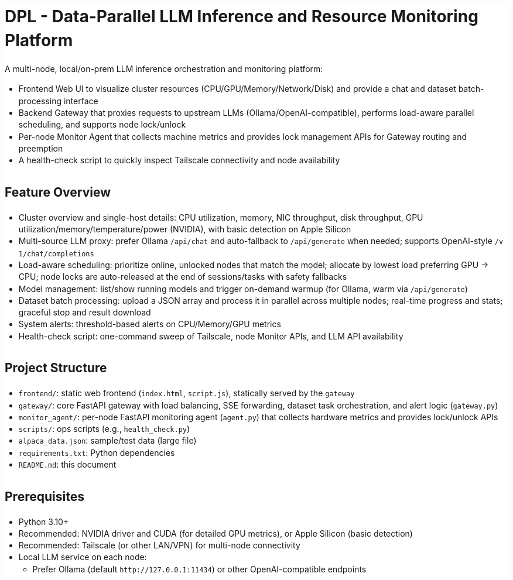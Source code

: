 # DPL - Data-Parallel LLM Inference and Resource Monitoring Platform

A multi-node, local/on-prem LLM inference orchestration and monitoring platform:
- Frontend Web UI to visualize cluster resources (CPU/GPU/Memory/Network/Disk) and provide a chat and dataset batch-processing interface
- Backend Gateway that proxies requests to upstream LLMs (Ollama/OpenAI-compatible), performs load-aware parallel scheduling, and supports node lock/unlock
- Per-node Monitor Agent that collects machine metrics and provides lock management APIs for Gateway routing and preemption
- A health-check script to quickly inspect Tailscale connectivity and node availability


## Feature Overview

- Cluster overview and single-host details: CPU utilization, memory, NIC throughput, disk throughput, GPU utilization/memory/temperature/power (NVIDIA), with basic detection on Apple Silicon
- Multi-source LLM proxy: prefer Ollama `/api/chat` and auto-fallback to `/api/generate` when needed; supports OpenAI-style `/v1/chat/completions`
- Load-aware scheduling: prioritize online, unlocked nodes that match the model; allocate by lowest load preferring GPU → CPU; node locks are auto-released at the end of sessions/tasks with safety fallbacks
- Model management: list/show running models and trigger on-demand warmup (for Ollama, warm via `/api/generate`)
- Dataset batch processing: upload a JSON array and process it in parallel across multiple nodes; real-time progress and stats; graceful stop and result download
- System alerts: threshold-based alerts on CPU/Memory/GPU metrics
- Health-check script: one-command sweep of Tailscale, node Monitor APIs, and LLM API availability


## Project Structure

- `frontend/`: static web frontend (`index.html`, `script.js`), statically served by the `gateway`
- `gateway/`: core FastAPI gateway with load balancing, SSE forwarding, dataset task orchestration, and alert logic (`gateway.py`)
- `monitor_agent/`: per-node FastAPI monitoring agent (`agent.py`) that collects hardware metrics and provides lock/unlock APIs
- `scripts/`: ops scripts (e.g., `health_check.py`)
- `alpaca_data.json`: sample/test data (large file)
- `requirements.txt`: Python dependencies
- `README.md`: this document


## Prerequisites

- Python 3.10+
- Recommended: NVIDIA driver and CUDA (for detailed GPU metrics), or Apple Silicon (basic detection)
- Recommended: Tailscale (or other LAN/VPN) for multi-node connectivity
- Local LLM service on each node:
  - Prefer Ollama (default `http://127.0.0.1:11434`) or other OpenAI-compatible endpoints

